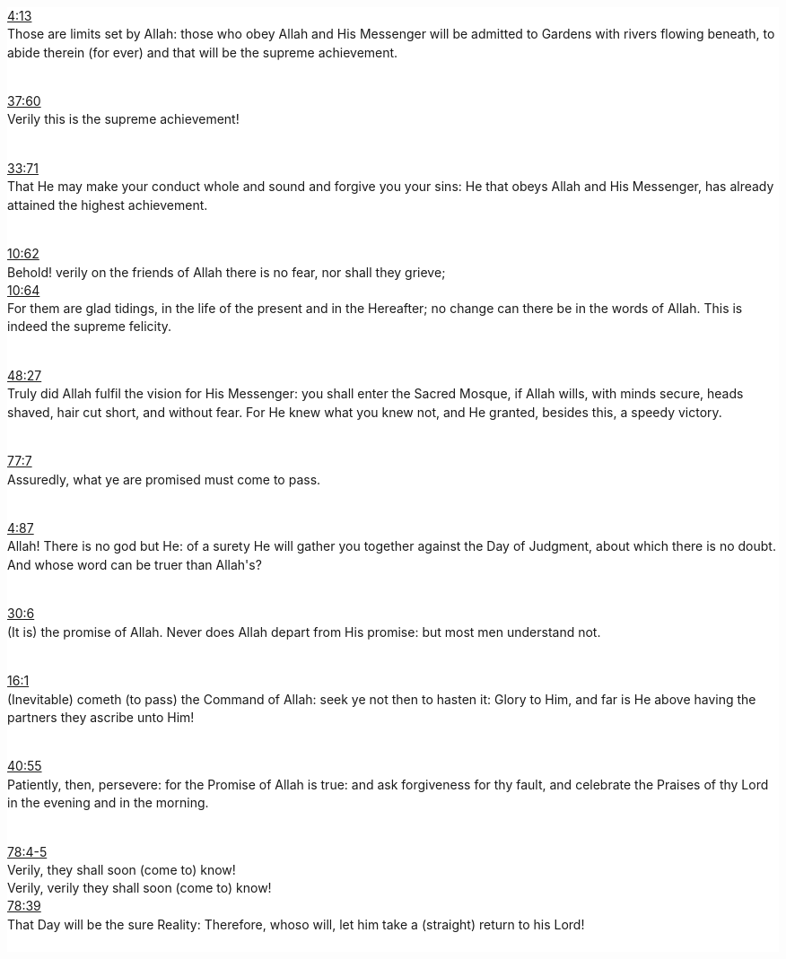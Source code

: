<a target="_blank" rel="noopener noreferrer" href="https://quran.com/4/13">4:13</a><br/>
Those are limits set by Allah: those who obey Allah and His Messenger will be admitted to Gardens with rivers flowing beneath, to abide therein (for ever) and that will be the supreme achievement. 
<br/><br/>

<a target="_blank" rel="noopener noreferrer" href="https://quran.com/37/60">37:60</a><br/>
Verily this is the supreme achievement! 
<br/><br/>

<a target="_blank" rel="noopener noreferrer" href="https://quran.com/33/71">33:71</a><br/>
That He may make your conduct whole and sound and forgive you your sins: He that obeys Allah and His Messenger, has already attained the highest achievement. 
<br/><br/>

<a target="_blank" rel="noopener noreferrer" href="https://quran.com/10/62">10:62</a><br/>
Behold! verily on the friends of Allah there is no fear, nor shall they grieve;<br/> 
<a target="_blank" rel="noopener noreferrer" href="https://quran.com/10/64">10:64</a><br/>
For them are glad tidings, in the life of the present and in the Hereafter; no change can there be in the words of Allah. This is indeed the supreme felicity.
<br/><br/> 

<a target="_blank" rel="noopener noreferrer" href="https://quran.com/48/27">48:27</a><br/>
Truly did Allah fulfil the vision for His Messenger: you shall enter the Sacred Mosque, if Allah wills, with minds secure, heads shaved, hair cut short, and without fear. For He knew what you knew not, and He granted, besides this, a speedy victory. 
<br/><br/>

<a target="_blank" rel="noopener noreferrer" href="https://quran.com/77/7">77:7</a><br/>
Assuredly, what ye are promised must come to pass. 
<br/><br/>

<a target="_blank" rel="noopener noreferrer" href="https://quran.com/4/87">4:87</a><br/>
Allah! There is no god but He: of a surety He will gather you together against the Day of Judgment, about which there is no doubt. And whose word can be truer than Allah's? 
<br/><br/>

<a target="_blank" rel="noopener noreferrer" href="https://quran.com/30/6">30:6</a><br/>
(It is) the promise of Allah. Never does Allah depart from His promise: but most men understand not. 
<br/><br/>

<a target="_blank" rel="noopener noreferrer" href="https://quran.com/16">16:1</a><br/>
(Inevitable) cometh (to pass) the Command of Allah: seek ye not then to hasten it: Glory to Him, and far is He above having the partners they ascribe unto Him! 
<br/><br/>

<a target="_blank" rel="noopener noreferrer" href="https://quran.com/40/55">40:55</a><br/>
Patiently, then, persevere: for the Promise of Allah is true: and ask forgiveness for thy fault, and celebrate the Praises of thy Lord in the evening and in the morning. 
<br/><br/>

<a target="_blank" rel="noopener noreferrer" href="https://quran.com/78/4-5">78:4-5</a><br/>
Verily, they shall soon (come to) know!<br/>
Verily, verily they shall soon (come to) know! 
<br/>
<a target="_blank" rel="noopener noreferrer" href="https://quran.com/78/39">78:39</a><br/>
That Day will be the sure Reality: Therefore, whoso will, let him take a (straight) return to his Lord! 
<br/><br/>
